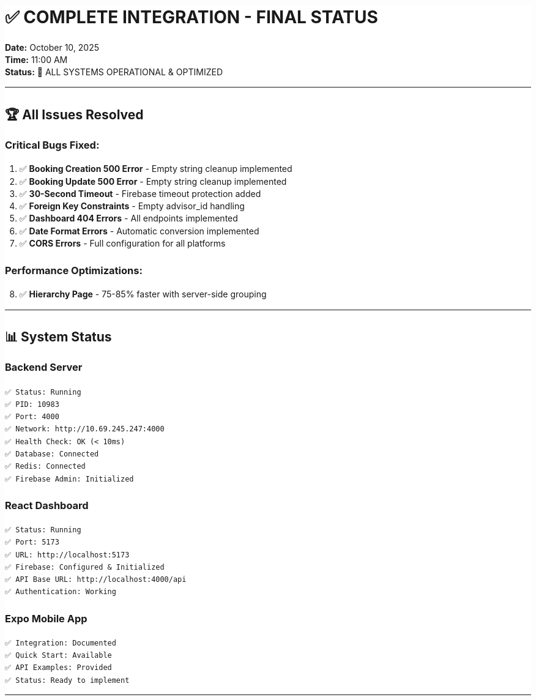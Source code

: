 # ✅ COMPLETE INTEGRATION - FINAL STATUS

**Date:** October 10, 2025  
**Time:** 11:00 AM  
**Status:** 🎉 ALL SYSTEMS OPERATIONAL & OPTIMIZED

---

## 🏆 All Issues Resolved

### Critical Bugs Fixed:
1. ✅ **Booking Creation 500 Error** - Empty string cleanup implemented
2. ✅ **Booking Update 500 Error** - Empty string cleanup implemented  
3. ✅ **30-Second Timeout** - Firebase timeout protection added
4. ✅ **Foreign Key Constraints** - Empty advisor_id handling
5. ✅ **Dashboard 404 Errors** - All endpoints implemented
6. ✅ **Date Format Errors** - Automatic conversion implemented
7. ✅ **CORS Errors** - Full configuration for all platforms

### Performance Optimizations:
8. ✅ **Hierarchy Page** - 75-85% faster with server-side grouping

---

## 📊 System Status

### Backend Server
```
✅ Status: Running
✅ PID: 10983
✅ Port: 4000
✅ Network: http://10.69.245.247:4000
✅ Health Check: OK (< 10ms)
✅ Database: Connected
✅ Redis: Connected
✅ Firebase Admin: Initialized
```

### React Dashboard
```
✅ Status: Running
✅ Port: 5173
✅ URL: http://localhost:5173
✅ Firebase: Configured & Initialized
✅ API Base URL: http://localhost:4000/api
✅ Authentication: Working
```

### Expo Mobile App
```
✅ Integration: Documented
✅ Quick Start: Available
✅ API Examples: Provided
✅ Status: Ready to implement
```

---